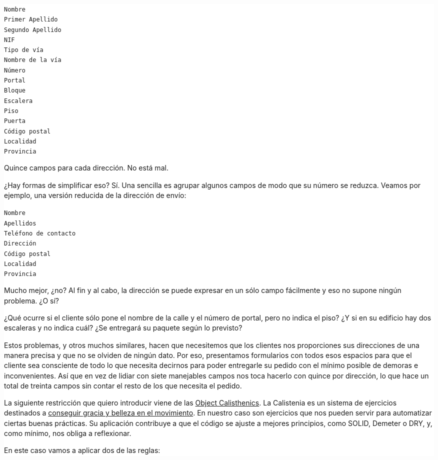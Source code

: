 ```
Nombre
Primer Apellido
Segundo Apellido
NIF
Tipo de vía
Nombre de la vía
Número
Portal
Bloque
Escalera
Piso
Puerta
Código postal
Localidad
Provincia
```

Quince campos para cada dirección. No está mal.

¿Hay formas de simplificar eso? Sí. Una sencilla es agrupar algunos campos de modo que su número se reduzca. Veamos por ejemplo, una versión reducida de la dirección de envío:

```
Nombre
Apellidos
Teléfono de contacto
Dirección
Código postal
Localidad
Provincia
```

Mucho mejor, ¿no? Al fin y al cabo, la dirección se puede expresar en un sólo campo fácilmente y eso no supone ningún problema. ¿O sí?

¿Qué ocurre si el cliente sólo pone el nombre de la calle y el número de portal, pero no indica el piso? ¿Y si en su edificio hay dos escaleras y no indica cuál? ¿Se entregará su paquete según lo previsto?

Estos problemas, y otros muchos similares, hacen que necesitemos que los clientes nos proporciones sus direcciones de una manera precisa y que no se olviden de ningún dato. Por eso, presentamos formularios con todos esos espacios para que el cliente sea consciente de todo lo que necesita decirnos para poder entregarle su pedido con el mínimo posible de demoras e inconvenientes. Así que en vez de lidiar con siete manejables campos nos toca hacerlo con quince por dirección, lo que hace un total de treinta campos sin contar el resto de los que necesita el pedido.

La siguiente restricción que quiero introducir viene de las [Object Calisthenics](https://williamdurand.fr/2013/06/03/object-calisthenics/). La Calistenia es un sistema de ejercicios destinados a [conseguir gracia y belleza en el movimiento](https://es.wikipedia.org/wiki/Calistenia). En nuestro caso son ejercicios que nos pueden servir para automatizar ciertas buenas prácticas. Su aplicación contribuye a que el código se ajuste a mejores principios, como SOLID, Demeter o DRY, y, como mínimo, nos obliga a reflexionar.

En este caso vamos a aplicar dos de las reglas:
